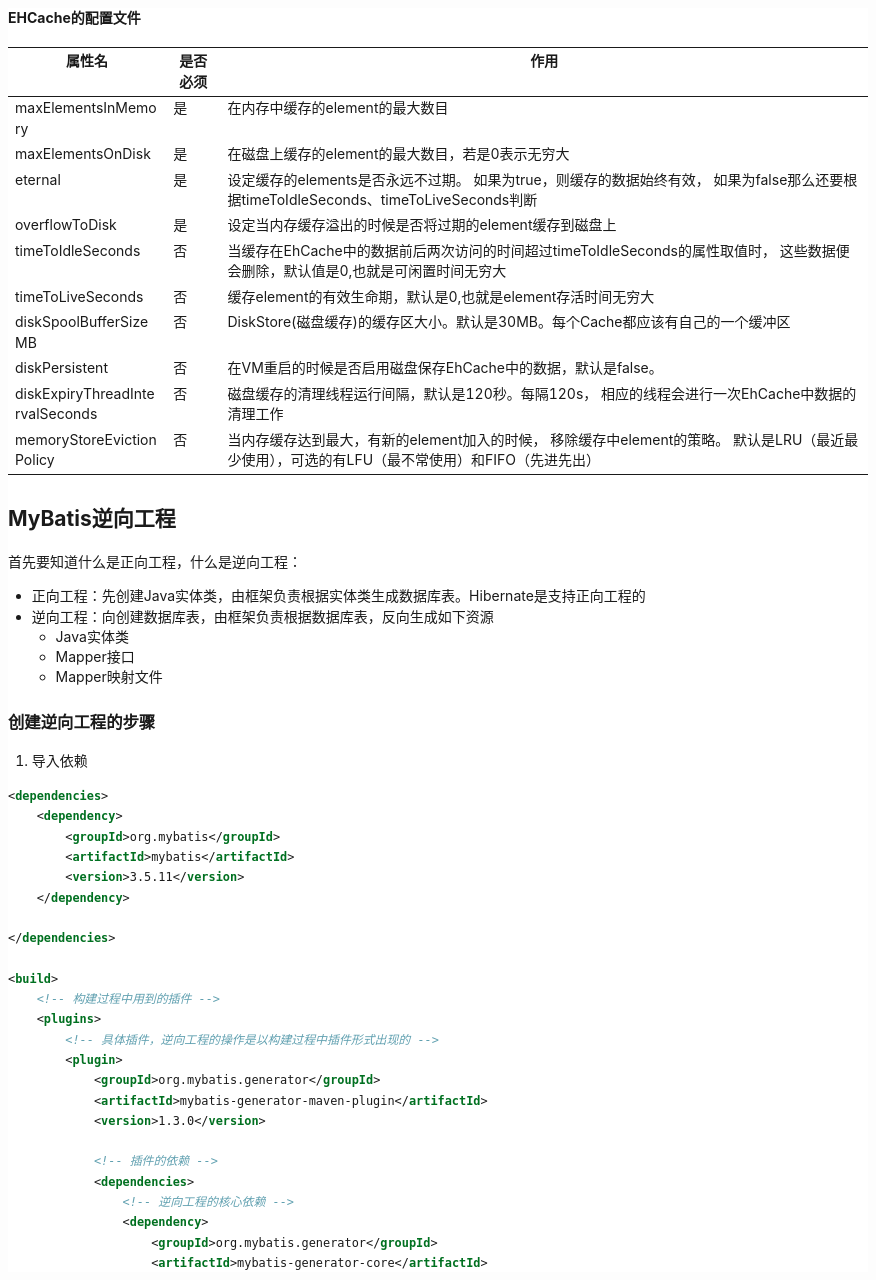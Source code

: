 

#### EHCache的配置文件

| 属性名                          | 是否必须 | 作用                                                         |
| ------------------------------- | -------- | ------------------------------------------------------------ |
| maxElementsInMemory             | 是       | 在内存中缓存的element的最大数目                              |
| maxElementsOnDisk               | 是       | 在磁盘上缓存的element的最大数目，若是0表示无穷大             |
| eternal                         | 是       | 设定缓存的elements是否永远不过期。 如果为true，则缓存的数据始终有效， 如果为false那么还要根据timeToIdleSeconds、timeToLiveSeconds判断 |
| overflowToDisk                  | 是       | 设定当内存缓存溢出的时候是否将过期的element缓存到磁盘上      |
| timeToIdleSeconds               | 否       | 当缓存在EhCache中的数据前后两次访问的时间超过timeToIdleSeconds的属性取值时， 这些数据便会删除，默认值是0,也就是可闲置时间无穷大 |
| timeToLiveSeconds               | 否       | 缓存element的有效生命期，默认是0,也就是element存活时间无穷大 |
| diskSpoolBufferSizeMB           | 否       | DiskStore(磁盘缓存)的缓存区大小。默认是30MB。每个Cache都应该有自己的一个缓冲区 |
| diskPersistent                  | 否       | 在VM重启的时候是否启用磁盘保存EhCache中的数据，默认是false。 |
| diskExpiryThreadIntervalSeconds | 否       | 磁盘缓存的清理线程运行间隔，默认是120秒。每隔120s， 相应的线程会进行一次EhCache中数据的清理工作 |
| memoryStoreEvictionPolicy       | 否       |当内存缓存达到最大，有新的element加入的时候， 移除缓存中element的策略。 默认是LRU（最近最少使用），可选的有LFU（最不常使用）和FIFO（先进先出）|



## MyBatis逆向工程

首先要知道什么是正向工程，什么是逆向工程：

- 正向工程：先创建Java实体类，由框架负责根据实体类生成数据库表。Hibernate是支持正向工程的
- 逆向工程：向创建数据库表，由框架负责根据数据库表，反向生成如下资源
  - Java实体类
  - Mapper接口
  - Mapper映射文件



### 创建逆向工程的步骤

1. 导入依赖

```xml
<dependencies>
    <dependency>
        <groupId>org.mybatis</groupId>
        <artifactId>mybatis</artifactId>
        <version>3.5.11</version>
    </dependency>

</dependencies>

<build>
	<!-- 构建过程中用到的插件 -->
    <plugins>
        <!-- 具体插件，逆向工程的操作是以构建过程中插件形式出现的 -->
        <plugin>
            <groupId>org.mybatis.generator</groupId>
            <artifactId>mybatis-generator-maven-plugin</artifactId>
            <version>1.3.0</version>

            <!-- 插件的依赖 -->
            <dependencies>
                <!-- 逆向工程的核心依赖 -->
                <dependency>
                    <groupId>org.mybatis.generator</groupId>
                    <artifactId>mybatis-generator-core</artifactId>
```
